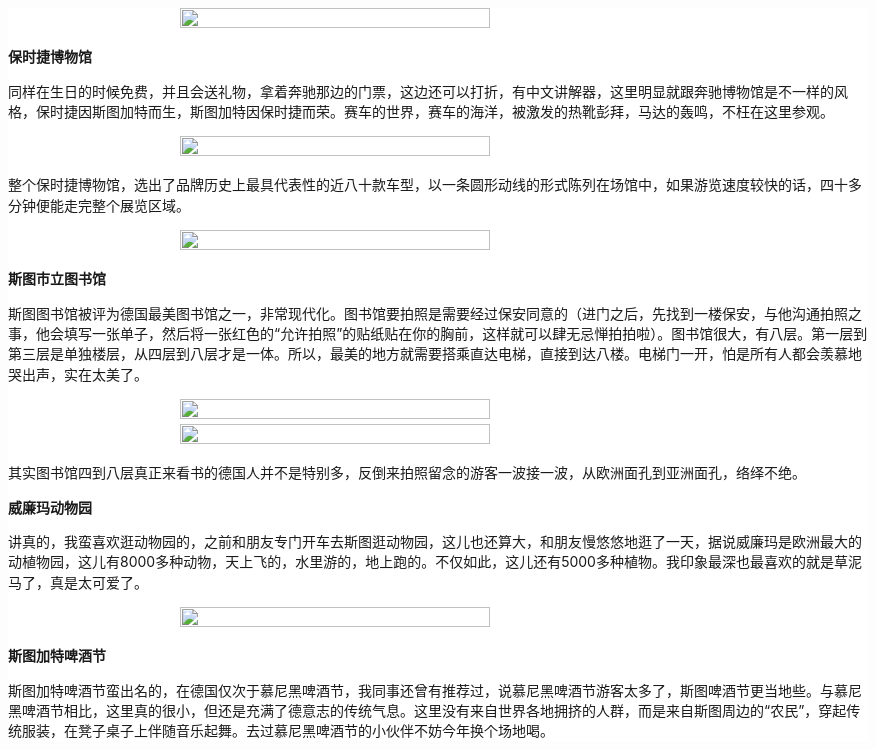 

<img class="" data-ratio="0.6521739130434783" src="https://mmbiz.qpic.cn/mmbiz_jpg/rW3MWnUicJ7cWSnbngYG953qv88d6KemLrickVvXyhKVLrdYBnsuRzOl5RG4ar8TnFauDXZ3AGfslib55jic8EH7Vw/640?wx_fmt=jpeg" style=" display: block; margin: 0 auto; width: 60%; height: 60%;" />



**保时捷博物馆**



同样在生日的时候免费，并且会送礼物，拿着奔驰那边的门票，这边还可以打折，有中文讲解器，这里明显就跟奔驰博物馆是不一样的风格，保时捷因斯图加特而生，斯图加特因保时捷而荣。赛车的世界，赛车的海洋，被激发的热靴彭拜，马达的轰鸣，不枉在这里参观。



<img class="" data-ratio="0.5625" src="https://mmbiz.qpic.cn/mmbiz_jpg/rW3MWnUicJ7eXeblXCaOfjicmF9KFBJLYDAcdv2yt0obsKbBFosbOQMjomZ0zhB5vghNT5RbzPr60os0Zib9UWF7A/640?wx_fmt=jpeg" style=" display: block; margin: 0 auto; width: 60%; height: 60%;" />



整个保时捷博物馆，选出了品牌历史上最具代表性的近八十款车型，以一条圆形动线的形式陈列在场馆中，如果游览速度较快的话，四十多分钟便能走完整个展览区域。



<img class="" data-ratio="0.6521739130434783" src="https://mmbiz.qpic.cn/mmbiz_jpg/rW3MWnUicJ7cWSnbngYG953qv88d6KemLQbSMern2mWog6J62h8vhWtMGt3SqJuEW3rraicqjDM9zricRjvL3vY2g/640?wx_fmt=jpeg" style=" display: block; margin: 0 auto; width: 60%; height: 60%;" />



**斯图市立图书馆**



斯图图书馆被评为德国最美图书馆之一，非常现代化。图书馆要拍照是需要经过保安同意的（进门之后，先找到一楼保安，与他沟通拍照之事，他会填写一张单子，然后将一张红色的“允许拍照”的贴纸贴在你的胸前，这样就可以肆无忌惮拍拍啦）。图书馆很大，有八层。第一层到第三层是单独楼层，从四层到八层才是一体。所以，最美的地方就需要搭乘直达电梯，直接到达八楼。电梯门一开，怕是所有人都会羡慕地哭出声，实在太美了。



<img class="" data-ratio="0.6521739130434783" src="https://mmbiz.qpic.cn/mmbiz_jpg/rW3MWnUicJ7cWSnbngYG953qv88d6KemLaK2lsx5ib5n4pBicjnMhdFt5P0lX0IRCFibx1X2EksnEt7Gj0VfFQsucw/640?wx_fmt=jpeg" style=" display: block; margin: 0 auto; width: 60%; height: 60%;" />



<img class="" data-ratio="0.6521739130434783" src="https://mmbiz.qpic.cn/mmbiz_jpg/rW3MWnUicJ7cWSnbngYG953qv88d6KemLI670Tlzh4nnGkMxF4ONIS9CHLfh4JJz3kWwHLOCpfzANb6ldTXiaqLw/640?wx_fmt=jpeg" style=" display: block; margin: 0 auto; width: 60%; height: 60%;" />



其实图书馆四到八层真正来看书的德国人并不是特别多，反倒来拍照留念的游客一波接一波，从欧洲面孔到亚洲面孔，络绎不绝。



**威廉玛动物园**



讲真的，我蛮喜欢逛动物园的，之前和朋友专门开车去斯图逛动物园，这儿也还算大，和朋友慢悠悠地逛了一天，据说威廉玛是欧洲最大的动植物园，这儿有8000多种动物，天上飞的，水里游的，地上跑的。不仅如此，这儿还有5000多种植物。我印象最深也最喜欢的就是草泥马了，真是太可爱了。



<img class="" data-ratio="0.6521739130434783" src="https://mmbiz.qpic.cn/mmbiz_jpg/rW3MWnUicJ7cWSnbngYG953qv88d6KemL8NDPniaq5UjrOTFffuvGU079mEantFk9retWqPDsdxsDaTuPKsx0DAA/640?wx_fmt=jpeg" style=" display: block; margin: 0 auto; width: 60%; height: 60%;" />



**斯图加特啤酒节**



斯图加特啤酒节蛮出名的，在德国仅次于慕尼黑啤酒节，我同事还曾有推荐过，说慕尼黑啤酒节游客太多了，斯图啤酒节更当地些。与慕尼黑啤酒节相比，这里真的很小，但还是充满了德意志的传统气息。这里没有来自世界各地拥挤的人群，而是来自斯图周边的“农民”，穿起传统服装，在凳子桌子上伴随音乐起舞。去过慕尼黑啤酒节的小伙伴不妨今年换个场地喝。


